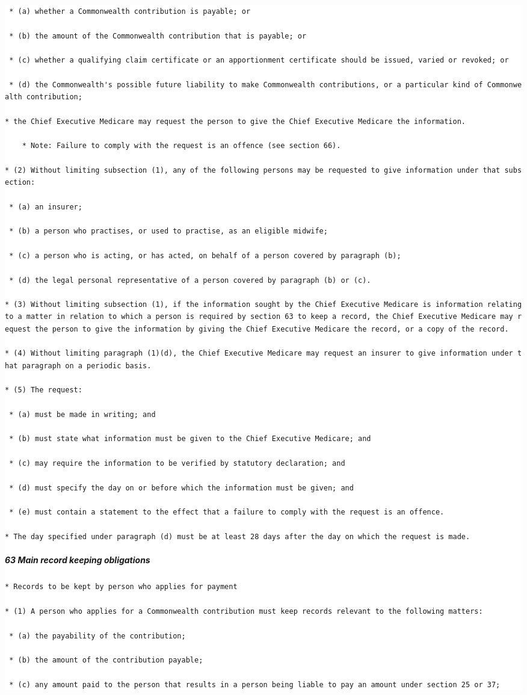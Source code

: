      * (a) whether a Commonwealth contribution is payable; or

     * (b) the amount of the Commonwealth contribution that is payable; or

     * (c) whether a qualifying claim certificate or an apportionment certificate should be issued, varied or revoked; or

     * (d) the Commonwealth's possible future liability to make Commonwealth contributions, or a particular kind of Commonwealth contribution;

    * the Chief Executive Medicare may request the person to give the Chief Executive Medicare the information.

        * Note: Failure to comply with the request is an offence (see section 66).

    * (2) Without limiting subsection (1), any of the following persons may be requested to give information under that subsection:

     * (a) an insurer;

     * (b) a person who practises, or used to practise, as an eligible midwife;

     * (c) a person who is acting, or has acted, on behalf of a person covered by paragraph (b);

     * (d) the legal personal representative of a person covered by paragraph (b) or (c).

    * (3) Without limiting subsection (1), if the information sought by the Chief Executive Medicare is information relating to a matter in relation to which a person is required by section 63 to keep a record, the Chief Executive Medicare may request the person to give the information by giving the Chief Executive Medicare the record, or a copy of the record.

    * (4) Without limiting paragraph (1)(d), the Chief Executive Medicare may request an insurer to give information under that paragraph on a periodic basis.

    * (5) The request:

     * (a) must be made in writing; and

     * (b) must state what information must be given to the Chief Executive Medicare; and

     * (c) may require the information to be verified by statutory declaration; and

     * (d) must specify the day on or before which the information must be given; and

     * (e) must contain a statement to the effect that a failure to comply with the request is an offence.

    * The day specified under paragraph (d) must be at least 28 days after the day on which the request is made.

##### 63  Main record keeping obligations

    * Records to be kept by person who applies for payment

    * (1) A person who applies for a Commonwealth contribution must keep records relevant to the following matters:

     * (a) the payability of the contribution;

     * (b) the amount of the contribution payable;

     * (c) any amount paid to the person that results in a person being liable to pay an amount under section 25 or 37;
